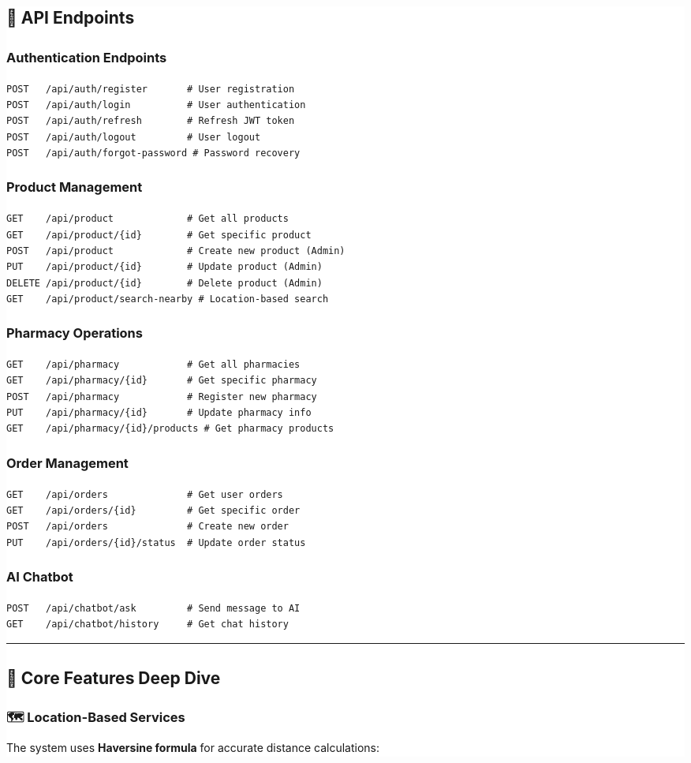 
## 📡 API Endpoints

### **Authentication Endpoints**
```http
POST   /api/auth/register       # User registration
POST   /api/auth/login          # User authentication
POST   /api/auth/refresh        # Refresh JWT token
POST   /api/auth/logout         # User logout
POST   /api/auth/forgot-password # Password recovery
```

### **Product Management**
```http
GET    /api/product             # Get all products
GET    /api/product/{id}        # Get specific product
POST   /api/product             # Create new product (Admin)
PUT    /api/product/{id}        # Update product (Admin)
DELETE /api/product/{id}        # Delete product (Admin)
GET    /api/product/search-nearby # Location-based search
```

### **Pharmacy Operations**
```http
GET    /api/pharmacy            # Get all pharmacies
GET    /api/pharmacy/{id}       # Get specific pharmacy
POST   /api/pharmacy            # Register new pharmacy
PUT    /api/pharmacy/{id}       # Update pharmacy info
GET    /api/pharmacy/{id}/products # Get pharmacy products
```

### **Order Management**
```http
GET    /api/orders              # Get user orders
GET    /api/orders/{id}         # Get specific order
POST   /api/orders              # Create new order
PUT    /api/orders/{id}/status  # Update order status
```

### **AI Chatbot**
```http
POST   /api/chatbot/ask         # Send message to AI
GET    /api/chatbot/history     # Get chat history
```

---

## 🎯 Core Features Deep Dive

### **🗺️ Location-Based Services**
The system uses **Haversine formula** for accurate distance calculations:

